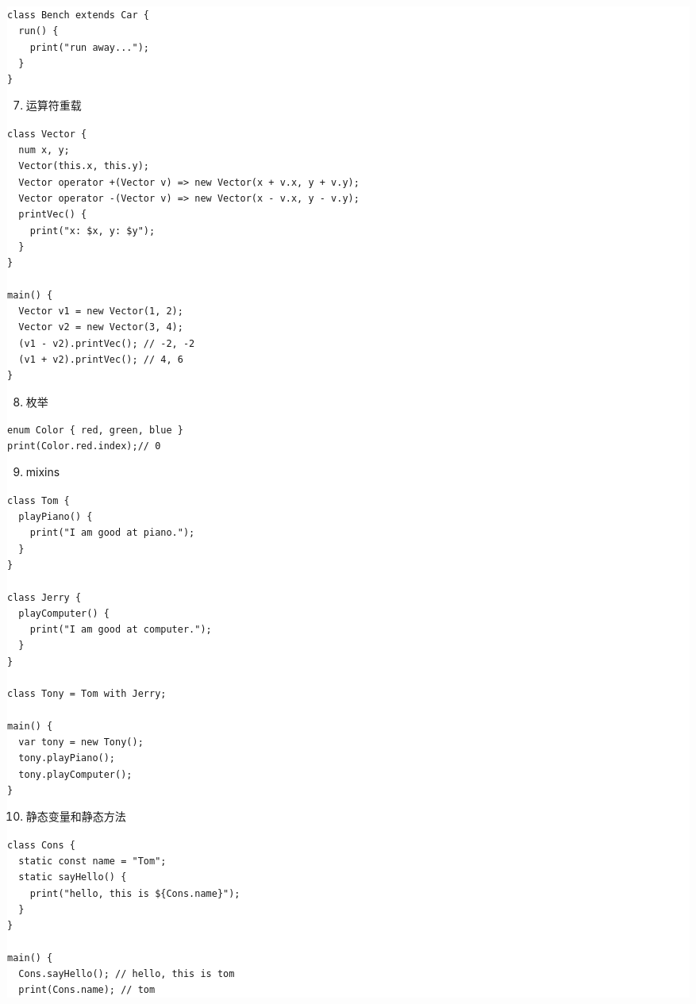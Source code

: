   ```
  class Bench extends Car {
    run() {
      print("run away...");
    }
  }  
  ```
7. 运算符重载
  ```
  class Vector {
    num x, y;
    Vector(this.x, this.y);
    Vector operator +(Vector v) => new Vector(x + v.x, y + v.y);
    Vector operator -(Vector v) => new Vector(x - v.x, y - v.y);
    printVec() {
      print("x: $x, y: $y");
    }
  }

  main() {
    Vector v1 = new Vector(1, 2);
    Vector v2 = new Vector(3, 4);
    (v1 - v2).printVec(); // -2, -2
    (v1 + v2).printVec(); // 4, 6
  }
  ```
8. 枚举
  ```
  enum Color { red, green, blue }
  print(Color.red.index);// 0
  ```
9. mixins
  ```
  class Tom {
    playPiano() {
      print("I am good at piano.");
    }
  }

  class Jerry {
    playComputer() {
      print("I am good at computer.");
    }
  }

  class Tony = Tom with Jerry;

  main() {
    var tony = new Tony();
    tony.playPiano();
    tony.playComputer();
  }
  ```
10. 静态变量和静态方法  
  ```
  class Cons {
    static const name = "Tom";
    static sayHello() {
      print("hello, this is ${Cons.name}");
    }
  }

  main() {
    Cons.sayHello(); // hello, this is tom
    print(Cons.name); // tom
  ```